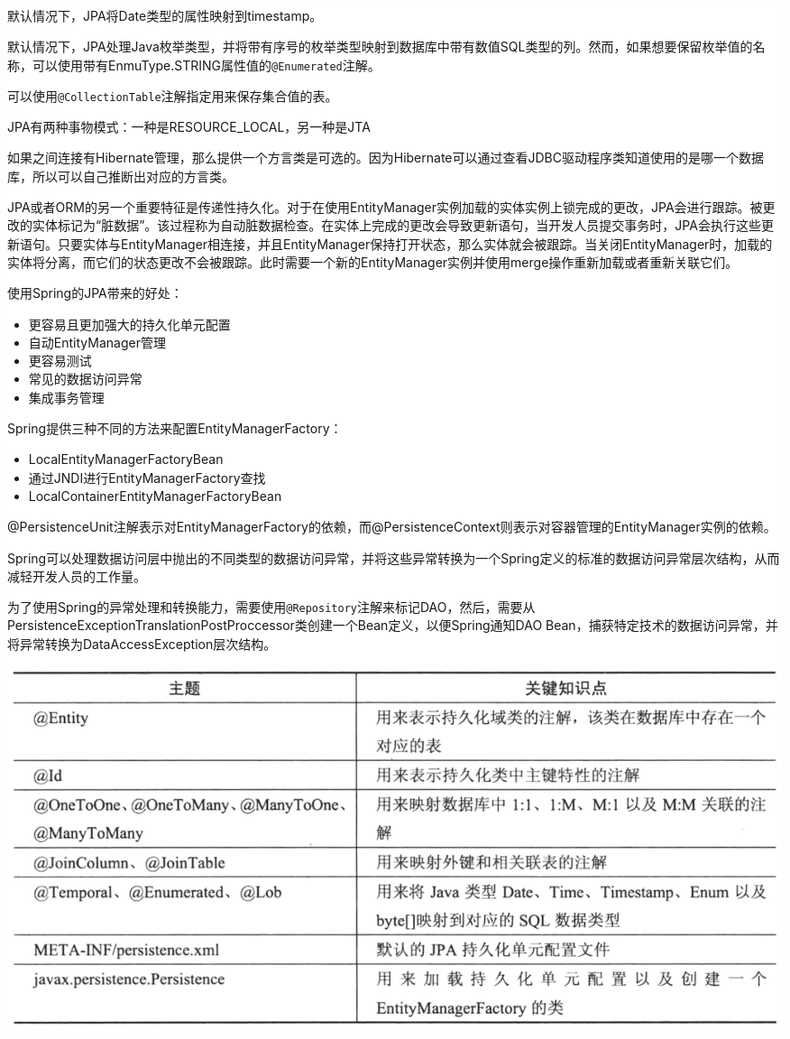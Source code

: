 默认情况下，JPA将Date类型的属性映射到timestamp。

默认情况下，JPA处理Java枚举类型，并将带有序号的枚举类型映射到数据库中带有数值SQL类型的列。然而，如果想要保留枚举值的名称，可以使用带有EnmuType.STRING属性值的`@Enumerated`注解。

可以使用`@CollectionTable`注解指定用来保存集合值的表。

JPA有两种事物模式：一种是RESOURCE_LOCAL，另一种是JTA

如果之间连接有Hibernate管理，那么提供一个方言类是可选的。因为Hibernate可以通过查看JDBC驱动程序类知道使用的是哪一个数据库，所以可以自己推断出对应的方言类。

JPA或者ORM的另一个重要特征是传递性持久化。对于在使用EntityManager实例加载的实体实例上锁完成的更改，JPA会进行跟踪。被更改的实体标记为“脏数据”。该过程称为自动脏数据检查。在实体上完成的更改会导致更新语句，当开发人员提交事务时，JPA会执行这些更新语句。只要实体与EntityManager相连接，并且EntityManager保持打开状态，那么实体就会被跟踪。当关闭EntityManager时，加载的实体将分离，而它们的状态更改不会被跟踪。此时需要一个新的EntityManager实例并使用merge操作重新加载或者重新关联它们。

使用Spring的JPA带来的好处：

* 更容易且更加强大的持久化单元配置
* 自动EntityManager管理
* 更容易测试
* 常见的数据访问异常
* 集成事务管理

Spring提供三种不同的方法来配置EntityManagerFactory：

* LocalEntityManagerFactoryBean
* 通过JNDI进行EntityManagerFactory查找
* LocalContainerEntityManagerFactoryBean

@PersistenceUnit注解表示对EntityManagerFactory的依赖，而@PersistenceContext则表示对容器管理的EntityManager实例的依赖。

Spring可以处理数据访问层中抛出的不同类型的数据访问异常，并将这些异常转换为一个Spring定义的标准的数据访问异常层次结构，从而减轻开发人员的工作量。

为了使用Spring的异常处理和转换能力，需要使用`@Repository`注解来标记DAO，然后，需要从PersistenceExceptionTranslationPostProccessor类创建一个Bean定义，以便Spring通知DAO Bean，捕获特定技术的数据访问异常，并将异常转换为DataAccessException层次结构。

![SpringJPA1](/images/BeginningSpring/SpringJPA1.png)
